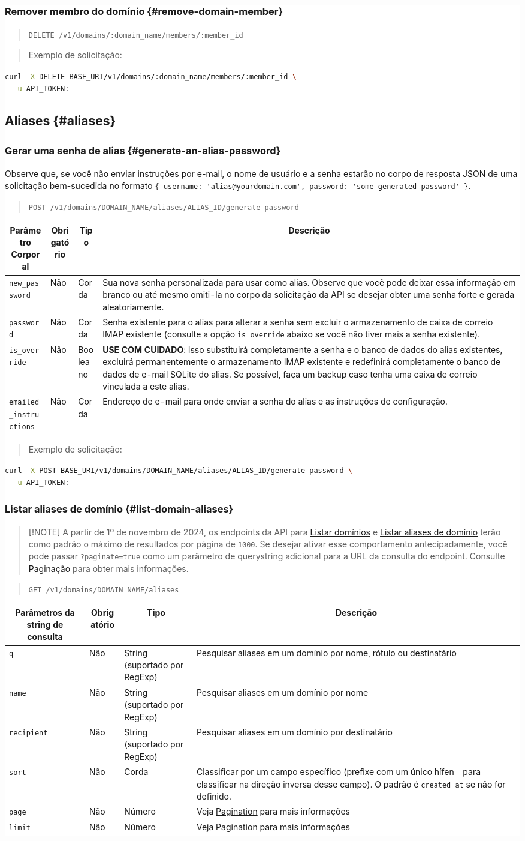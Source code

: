 ### Remover membro do domínio {#remove-domain-member}

> `DELETE /v1/domains/:domain_name/members/:member_id`

> Exemplo de solicitação:

```sh
curl -X DELETE BASE_URI/v1/domains/:domain_name/members/:member_id \
  -u API_TOKEN:
```

## Aliases {#aliases}

### Gerar uma senha de alias {#generate-an-alias-password}

Observe que, se você não enviar instruções por e-mail, o nome de usuário e a senha estarão no corpo de resposta JSON de uma solicitação bem-sucedida no formato `{ username: 'alias@yourdomain.com', password: 'some-generated-password' }`.

> `POST /v1/domains/DOMAIN_NAME/aliases/ALIAS_ID/generate-password`

| Parâmetro Corporal | Obrigatório | Tipo | Descrição |
| ---------------------- | -------- | ------- | --------------------------------------------------------------------------------------------------------------------------------------------------------------------------------------------------------------------------------------------------------------------------------------------------- |
| `new_password` | Não | Corda | Sua nova senha personalizada para usar como alias. Observe que você pode deixar essa informação em branco ou até mesmo omiti-la no corpo da solicitação da API se desejar obter uma senha forte e gerada aleatoriamente. |
| `password` | Não | Corda | Senha existente para o alias para alterar a senha sem excluir o armazenamento de caixa de correio IMAP existente (consulte a opção `is_override` abaixo se você não tiver mais a senha existente). |
| `is_override` | Não | Booleano | **USE COM CUIDADO**: Isso substituirá completamente a senha e o banco de dados do alias existentes, excluirá permanentemente o armazenamento IMAP existente e redefinirá completamente o banco de dados de e-mail SQLite do alias. Se possível, faça um backup caso tenha uma caixa de correio vinculada a este alias. |
| `emailed_instructions` | Não | Corda | Endereço de e-mail para onde enviar a senha do alias e as instruções de configuração. |

> Exemplo de solicitação:

```sh
curl -X POST BASE_URI/v1/domains/DOMAIN_NAME/aliases/ALIAS_ID/generate-password \
  -u API_TOKEN:
```

### Listar aliases de domínio {#list-domain-aliases}

> \[!NOTE]
> A partir de 1º de novembro de 2024, os endpoints da API para [Listar domínios](#list-domains) e [Listar aliases de domínio](#list-domain-aliases) terão como padrão o máximo de resultados por página de `1000`. Se desejar ativar esse comportamento antecipadamente, você pode passar `?paginate=true` como um parâmetro de querystring adicional para a URL da consulta do endpoint. Consulte [Paginação](#pagination) para obter mais informações.

> `GET /v1/domains/DOMAIN_NAME/aliases`

| Parâmetros da string de consulta | Obrigatório | Tipo | Descrição |
| --------------------- | -------- | ------------------------- | ------------------------------------------------------------------------------------------------------------------------------------------------ |
| `q` | Não | String (suportado por RegExp) | Pesquisar aliases em um domínio por nome, rótulo ou destinatário |
| `name` | Não | String (suportado por RegExp) | Pesquisar aliases em um domínio por nome |
| `recipient` | Não | String (suportado por RegExp) | Pesquisar aliases em um domínio por destinatário |
| `sort` | Não | Corda | Classificar por um campo específico (prefixe com um único hífen `-` para classificar na direção inversa desse campo). O padrão é `created_at` se não for definido. |
| `page` | Não | Número | Veja [Pagination](#pagination) para mais informações |
| `limit` | Não | Número | Veja [Pagination](#pagination) para mais informações |
